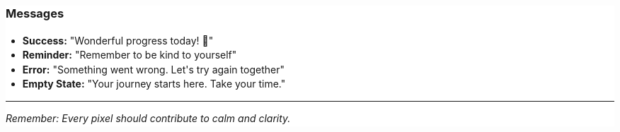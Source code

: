 ### Messages
- **Success:** "Wonderful progress today! 🎉"
- **Reminder:** "Remember to be kind to yourself"
- **Error:** "Something went wrong. Let's try again together"
- **Empty State:** "Your journey starts here. Take your time."

---

*Remember: Every pixel should contribute to calm and clarity.*